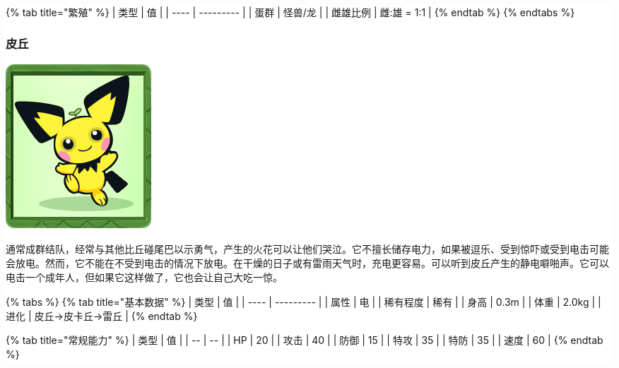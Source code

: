 {% tab title="繁殖" %}
| 类型   | 值         |
| ---- | --------- |
| 蛋群   | 怪兽/龙      |
| 雌雄比例 | 雌:雄 = 1:1 |
{% endtab %}
{% endtabs %}

### 皮丘

![](../.gitbook/assets/pichu.png)

通常成群结队，经常与其他比丘碰尾巴以示勇气，产生的火花可以让他们哭泣。它不擅长储存电力，如果被逗乐、受到惊吓或受到电击可能会放电。然而，它不能在不受到电击的情况下放电。在干燥的日子或有雷雨天气时，充电更容易。可以听到皮丘产生的静电噼啪声。它可以电击一个成年人，但如果它这样做了，它也会让自己大吃一惊。

{% tabs %}
{% tab title="基本数据" %}
| 类型   | 值         |
| ---- | --------- |
| 属性   | 电         |
| 稀有程度 | 稀有        |
| 身高   | 0.3m      |
| 体重   | 2.0kg     |
| 进化   | 皮丘→皮卡丘→雷丘 |
{% endtab %}

{% tab title="常规能力" %}
| 类型 | 值  |
| -- | -- |
| HP | 20 |
| 攻击 | 40 |
| 防御 | 15 |
| 特攻 | 35 |
| 特防 | 35 |
| 速度 | 60 |
{% endtab %}
